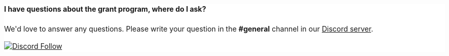 #### I have questions about the grant program, where do I ask?

We'd love to answer any questions. Please write your question in the **#general** channel in our [Discord server](https://discord.gg/rune-devs).

[![Discord Follow](https://dcbadge.vercel.app/api/server/rune-devs?style=flat)](https://discord.gg/rune-devs)